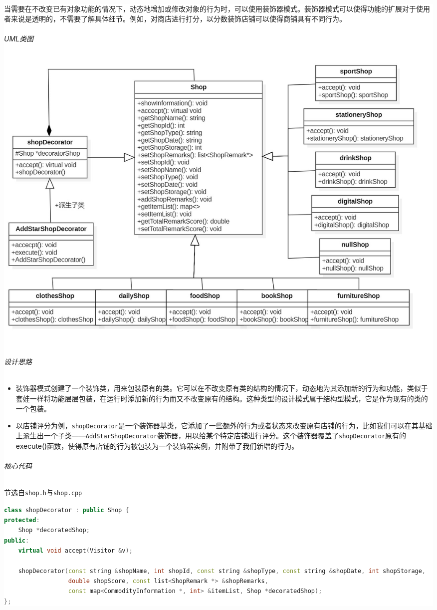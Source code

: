 当需要在不改变已有对象功能的情况下，动态地增加或修改对象的行为时，可以使用装饰器模式。装饰器模式可以使得功能的扩展对于使用者来说是透明的，不需要了解具体细节。例如，对商店进行打分，以分数装饰店铺可以使得商铺具有不同行为。

###### UML类图

<img src="img/Shop-Decorator.png">

###### 设计思路

+ 装饰器模式创建了一个装饰类，用来包装原有的类。它可以在不改变原有类的结构的情况下，动态地为其添加新的行为和功能，类似于套娃一样将功能层层包装，在运行时添加新的行为而又不改变原有的结构。这种类型的设计模式属于结构型模式，它是作为现有的类的一个包装。

+ 以店铺评分为例，`shopDecorator`是一个装饰器基类，它添加了一些额外的行为或者状态来改变原有店铺的行为，比如我们可以在其基础上派生出一个子类——`AddStarShopDecorator`装饰器，用以给某个特定店铺进行评分。这个装饰器覆盖了`shopDecorator`原有的execute()函数，使得原有店铺的行为被包装为一个装饰器实例，并附带了我们新增的行为。

###### 核心代码

节选自`shop.h`与`shop.cpp`

```c++
class shopDecorator : public Shop {
protected:
    Shop *decoratedShop;
public:
    virtual void accept(Visitor &v);

    shopDecorator(const string &shopName, int shopId, const string &shopType, const string &shopDate, int shopStorage,
                  double shopScore, const list<ShopRemark *> &shopRemarks,
                  const map<CommodityInformation *, int> &itemList, Shop *decoratedShop);
};
```
